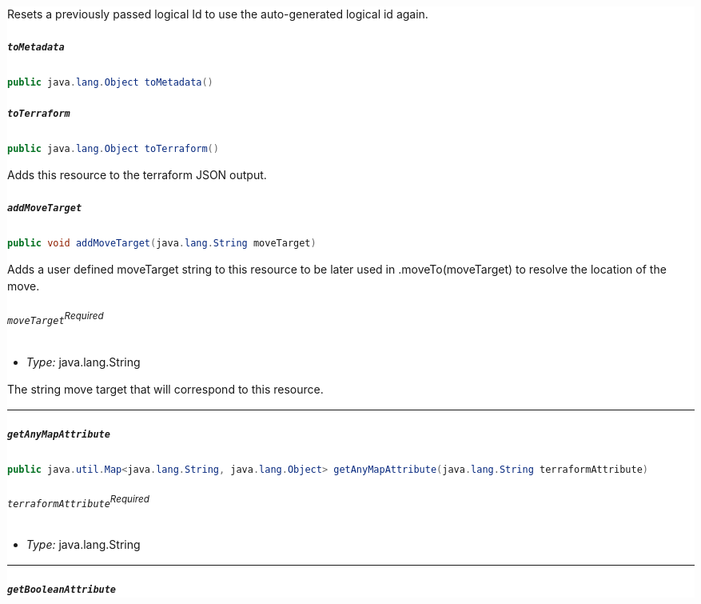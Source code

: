 Resets a previously passed logical Id to use the auto-generated logical id again.

##### `toMetadata` <a name="toMetadata" id="@cdktf/provider-opentelekomcloud.lbMemberV2.LbMemberV2.toMetadata"></a>

```java
public java.lang.Object toMetadata()
```

##### `toTerraform` <a name="toTerraform" id="@cdktf/provider-opentelekomcloud.lbMemberV2.LbMemberV2.toTerraform"></a>

```java
public java.lang.Object toTerraform()
```

Adds this resource to the terraform JSON output.

##### `addMoveTarget` <a name="addMoveTarget" id="@cdktf/provider-opentelekomcloud.lbMemberV2.LbMemberV2.addMoveTarget"></a>

```java
public void addMoveTarget(java.lang.String moveTarget)
```

Adds a user defined moveTarget string to this resource to be later used in .moveTo(moveTarget) to resolve the location of the move.

###### `moveTarget`<sup>Required</sup> <a name="moveTarget" id="@cdktf/provider-opentelekomcloud.lbMemberV2.LbMemberV2.addMoveTarget.parameter.moveTarget"></a>

- *Type:* java.lang.String

The string move target that will correspond to this resource.

---

##### `getAnyMapAttribute` <a name="getAnyMapAttribute" id="@cdktf/provider-opentelekomcloud.lbMemberV2.LbMemberV2.getAnyMapAttribute"></a>

```java
public java.util.Map<java.lang.String, java.lang.Object> getAnyMapAttribute(java.lang.String terraformAttribute)
```

###### `terraformAttribute`<sup>Required</sup> <a name="terraformAttribute" id="@cdktf/provider-opentelekomcloud.lbMemberV2.LbMemberV2.getAnyMapAttribute.parameter.terraformAttribute"></a>

- *Type:* java.lang.String

---

##### `getBooleanAttribute` <a name="getBooleanAttribute" id="@cdktf/provider-opentelekomcloud.lbMemberV2.LbMemberV2.getBooleanAttribute"></a>
